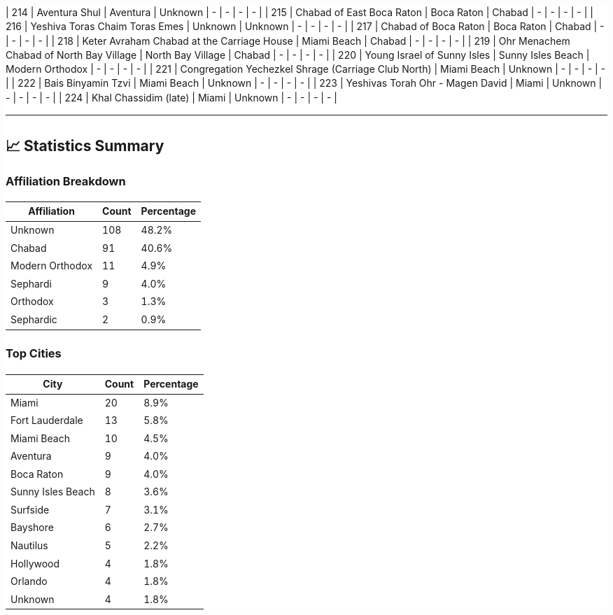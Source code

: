 | 214 | Aventura Shul | Aventura | Unknown | - | - | - | - |
| 215 | Chabad of East Boca Raton | Boca Raton | Chabad | - | - | - | - |
| 216 | Yeshiva Toras Chaim Toras Emes | Unknown | Unknown | - | - | - | - |
| 217 | Chabad of Boca Raton | Boca Raton | Chabad | - | - | - | - |
| 218 | Keter Avraham Chabad at the Carriage House | Miami Beach | Chabad | - | - | - | - |
| 219 | Ohr Menachem Chabad of North Bay Village | North Bay Village | Chabad | - | - | - | - |
| 220 | Young Israel of Sunny Isles | Sunny Isles Beach | Modern Orthodox | - | - | - | - |
| 221 | Congregation Yechezkel Shrage (Carriage Club North) | Miami Beach | Unknown | - | - | - | - |
| 222 | Bais Binyamin Tzvi | Miami Beach | Unknown | - | - | - | - |
| 223 | Yeshivas Torah Ohr - Magen David | Miami | Unknown | - | - | - | - |
| 224 | Khal Chassidim (late) | Miami | Unknown | - | - | - | - |


---

## 📈 **Statistics Summary**

### **Affiliation Breakdown**
| Affiliation | Count | Percentage |
|-------------|-------|------------|
| Unknown | 108 | 48.2% |
| Chabad | 91 | 40.6% |
| Modern Orthodox | 11 | 4.9% |
| Sephardi | 9 | 4.0% |
| Orthodox | 3 | 1.3% |
| Sephardic | 2 | 0.9% |


### **Top Cities**
| City | Count | Percentage |
|------|-------|------------|
| Miami | 20 | 8.9% |
| Fort Lauderdale | 13 | 5.8% |
| Miami Beach | 10 | 4.5% |
| Aventura | 9 | 4.0% |
| Boca Raton | 9 | 4.0% |
| Sunny Isles Beach | 8 | 3.6% |
| Surfside | 7 | 3.1% |
| Bayshore | 6 | 2.7% |
| Nautilus | 5 | 2.2% |
| Hollywood | 4 | 1.8% |
| Orlando | 4 | 1.8% |
| Unknown | 4 | 1.8% |